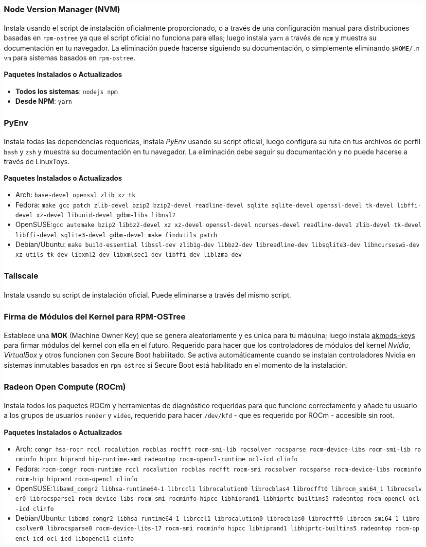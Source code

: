 ### Node Version Manager (NVM)

Instala usando el script de instalación oficialmente proporcionado, o a través de una configuración manual para distribuciones basadas en `rpm-ostree` ya que el script oficial no funciona para ellas; luego instala `yarn` a través de `npm` y muestra su documentación en tu navegador. La eliminación puede hacerse siguiendo su documentación, o simplemente eliminando `$HOME/.nvm` para sistemas basados en `rpm-ostree`.

**Paquetes Instalados o Actualizados**
- **Todos los sistemas**: `nodejs npm`
- **Desde NPM**: `yarn`

### PyEnv

Instala todas las dependencias requeridas, instala *PyEnv* usando su script oficial, luego configura su ruta en tus archivos de perfil `bash` y `zsh` y muestra su documentación en tu navegador. La eliminación debe seguir su documentación y no puede hacerse a través de LinuxToys.

**Paquetes Instalados o Actualizados**
- Arch: `base-devel openssl zlib xz tk`
- Fedora: `make gcc patch zlib-devel bzip2 bzip2-devel readline-devel sqlite sqlite-devel openssl-devel tk-devel libffi-devel xz-devel libuuid-devel gdbm-libs libnsl2`
- OpenSUSE:`gcc automake bzip2 libbz2-devel xz xz-devel openssl-devel ncurses-devel readline-devel zlib-devel tk-devel libffi-devel sqlite3-devel gdbm-devel make findutils patch`
- Debian/Ubuntu: `make build-essential libssl-dev zlib1g-dev libbz2-dev libreadline-dev libsqlite3-dev libncursesw5-dev xz-utils tk-dev libxml2-dev libxmlsec1-dev libffi-dev liblzma-dev`

### Tailscale

Instala usando su script de instalación oficial. Puede eliminarse a través del mismo script.

### Firma de Módulos del Kernel para RPM-OSTree

Establece una **MOK** (Machine Owner Key) que se genera aleatoriamente y es única para tu máquina; luego instala [akmods-keys](https://github.com/CheariX/silverblue-akmods-keys) para firmar módulos del kernel con ella en el futuro. Requerido para hacer que los controladores de módulos del kernel *Nvidia*, *VirtualBox* y otros funcionen con Secure Boot habilitado. Se activa automáticamente cuando se instalan controladores Nvidia en sistemas inmutables basados en `rpm-ostree` si Secure Boot está habilitado en el momento de la instalación.

### Radeon Open Compute (ROCm)

Instala todos los paquetes ROCm y herramientas de diagnóstico requeridas para que funcione correctamente y añade tu usuario a los grupos de usuarios `render` y `video`, requerido para hacer `/dev/kfd` - que es requerido por ROCm - accesible sin root.

**Paquetes Instalados o Actualizados**
- Arch: `comgr hsa-rocr rccl rocalution rocblas rocfft rocm-smi-lib rocsolver rocsparse rocm-device-libs rocm-smi-lib rocminfo hipcc hiprand hip-runtime-amd radeontop rocm-opencl-runtime ocl-icd clinfo`
- Fedora: `rocm-comgr rocm-runtime rccl rocalution rocblas rocfft rocm-smi rocsolver rocsparse rocm-device-libs rocminfo rocm-hip hiprand rocm-opencl clinfo`
- OpenSUSE:`libamd_comgr2 libhsa-runtime64-1 librccl1 librocalution0 librocblas4 librocfft0 librocm_smi64_1 librocsolver0 librocsparse1 rocm-device-libs rocm-smi rocminfo hipcc libhiprand1 libhiprtc-builtins5 radeontop rocm-opencl ocl-icd clinfo`
- Debian/Ubuntu: `libamd-comgr2 libhsa-runtime64-1 librccl1 librocalution0 librocblas0 librocfft0 librocm-smi64-1 librocsolver0 librocsparse0 rocm-device-libs-17 rocm-smi rocminfo hipcc libhiprand1 libhiprtc-builtins5 radeontop rocm-opencl-icd ocl-icd-libopencl1 clinfo`
